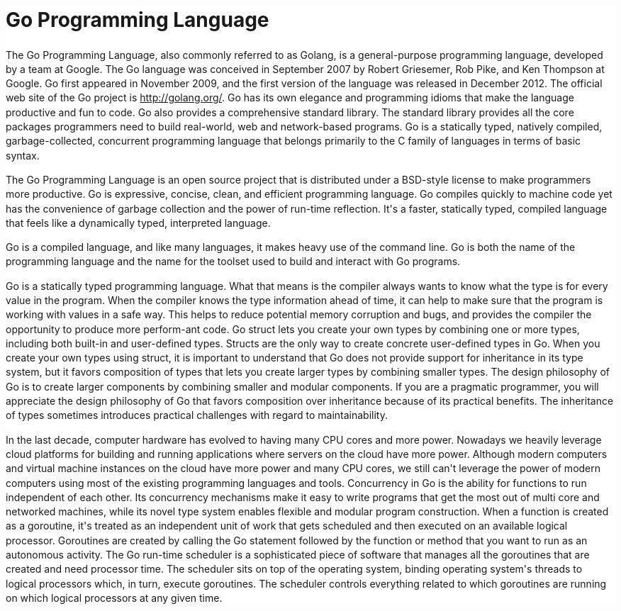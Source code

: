 # Go Programming Language

The Go Programming Language, also commonly referred to as Golang, is a general-purpose programming language, developed by a team at Google. The Go language was conceived in September 2007 by Robert Griesemer, Rob Pike, and Ken Thompson at Google. Go first appeared in November 2009, and the first version of the language was released in December 2012. The official web site of the Go project is http://golang.org/. Go has its own elegance and programming idioms that make the language productive and fun to code. Go also provides a comprehensive standard library. The standard library provides all the core packages programmers need to build real-world, web and network-based programs. Go is a statically typed, natively compiled, garbage-collected, concurrent programming language that belongs primarily to the C family of languages in terms of basic syntax.

The Go Programming Language is an open source project that is distributed under a BSD-style license to make programmers more productive. Go is expressive, concise, clean, and efficient programming language. Go compiles quickly to machine code yet has the convenience of garbage collection and the power of run-time reflection. It's a faster, statically typed, compiled language that feels like a dynamically typed, interpreted language.

Go is a compiled language, and like many languages, it makes heavy use of the command line. Go is both the name of the programming language and the name for the toolset used to build and interact with Go programs.

Go is a statically typed programming language. What that means is the compiler always wants to know what the type is for every value in the program. When the compiler knows the type information ahead of time, it can help to make sure that the program is working with values in a safe way. This helps to reduce potential memory corruption and bugs, and provides the compiler the opportunity to produce more perform-ant code. Go struct lets you create your own types by combining one or more types, including both built-in and user-defined types. Structs are the only way to create concrete user-defined types in Go. When you create your own types using struct, it is important to understand that Go does not provide support for inheritance in its type system, but it favors composition of types that lets you create larger types by combining smaller types. The design philosophy of Go is to create larger components by combining smaller and modular components. If you are a pragmatic programmer, you will appreciate the design philosophy of Go that favors composition over inheritance because of its practical benefits. The inheritance of types sometimes introduces practical challenges with regard to maintainability.

In the last decade, computer hardware has evolved to having many CPU cores and more power. Nowadays we heavily leverage cloud platforms for building and running applications where servers on the cloud have more power. Although modern computers and virtual machine instances on the cloud have more power and many CPU cores, we still can't leverage the power of modern computers using most of the existing programming languages and tools. Concurrency in Go is the ability for functions to run independent of each other. Its concurrency mechanisms make it easy to write programs that get the most out of multi core and networked machines, while its novel type system enables flexible and modular program construction. When a function is created as a goroutine, it's treated as an independent unit of work that gets scheduled and then executed on an available logical processor. Goroutines are created by calling the Go statement followed by the function or method that you want to run as an autonomous activity. The Go run-time scheduler is a sophisticated piece of software that manages all the goroutines that are created and need processor time. The scheduler sits on top of the operating system, binding operating system's threads to logical processors which, in turn, execute goroutines. The scheduler controls everything related to which goroutines are running on which logical processors at any given time.
